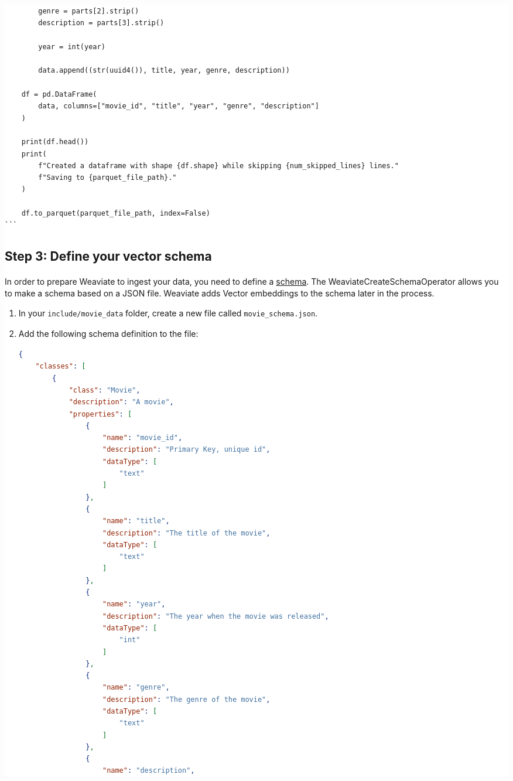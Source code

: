             genre = parts[2].strip()
            description = parts[3].strip()

            year = int(year)

            data.append((str(uuid4()), title, year, genre, description))

        df = pd.DataFrame(
            data, columns=["movie_id", "title", "year", "genre", "description"]
        )

        print(df.head())
        print(
            f"Created a dataframe with shape {df.shape} while skipping {num_skipped_lines} lines."
            f"Saving to {parquet_file_path}."
        )

        df.to_parquet(parquet_file_path, index=False)
    ```

## Step 3: Define your vector schema

In order to prepare Weaviate to ingest your data, you need to define a [schema](https://weaviate.io/developers/weaviate/tutorials/schema). The WeaviateCreateSchemaOperator allows you to make a schema based on a JSON file. Weaviate adds Vector embeddings to the schema later in the process.

1. In your `include/movie_data` folder, create a new file called `movie_schema.json`.

2. Add the following schema definition to the file:

    ```json
    {
        "classes": [
            {
                "class": "Movie",
                "description": "A movie",
                "properties": [
                    {
                        "name": "movie_id",
                        "description": "Primary Key, unique id",
                        "dataType": [
                            "text"
                        ]
                    },
                    {
                        "name": "title",
                        "description": "The title of the movie",
                        "dataType": [
                            "text"
                        ]
                    },
                    {
                        "name": "year",
                        "description": "The year when the movie was released",
                        "dataType": [
                            "int"
                        ]
                    },
                    {
                        "name": "genre",
                        "description": "The genre of the movie",
                        "dataType": [
                            "text"
                        ]
                    },
                    {
                        "name": "description",